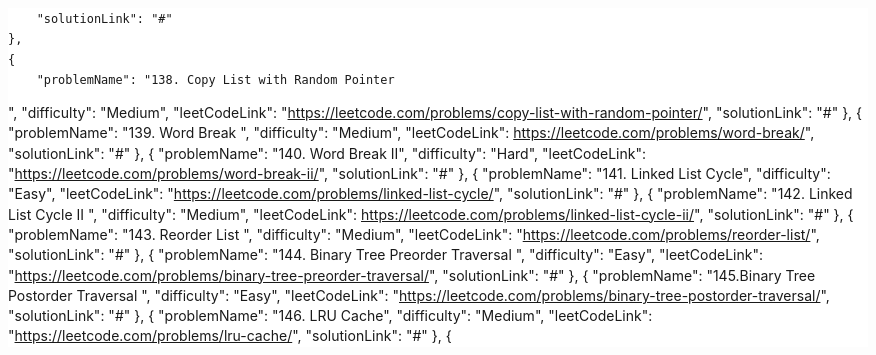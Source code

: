         "solutionLink": "#"
    },
    {
        "problemName": "138. Copy List with Random Pointer
",
        "difficulty": "Medium",
        "leetCodeLink": "https://leetcode.com/problems/copy-list-with-random-pointer/",
        "solutionLink": "#"
    },
    {
        "problemName": "139. Word Break
",
        "difficulty": "Medium",
        "leetCodeLink": https://leetcode.com/problems/word-break/",
        "solutionLink": "#"
    },
    {
        "problemName": "140. Word Break
 II",
        "difficulty": "Hard",
        "leetCodeLink": "https://leetcode.com/problems/word-break-ii/",
        "solutionLink": "#"
    },
    {
        "problemName": "141. Linked List Cycle",
        "difficulty": "Easy",
        "leetCodeLink": "https://leetcode.com/problems/linked-list-cycle/",
        "solutionLink": "#"
    },
    {
        "problemName": "142. Linked List Cycle II
",
        "difficulty": "Medium",
        "leetCodeLink": https://leetcode.com/problems/linked-list-cycle-ii/",
        "solutionLink": "#"
    },
    {
        "problemName": "143. Reorder List
",
        "difficulty": "Medium",
        "leetCodeLink": "https://leetcode.com/problems/reorder-list/",
        "solutionLink": "#"
    },
    {
        "problemName": "144. Binary Tree Preorder Traversal
",
        "difficulty": "Easy",
        "leetCodeLink": "https://leetcode.com/problems/binary-tree-preorder-traversal/",
        "solutionLink": "#"
    },
    {
        "problemName": "145.Binary Tree Postorder Traversal
 ",
        "difficulty": "Easy",
        "leetCodeLink": "https://leetcode.com/problems/binary-tree-postorder-traversal/",
        "solutionLink": "#"
    },
    {
        "problemName": "146. LRU Cache",
        "difficulty": "Medium",
        "leetCodeLink": "https://leetcode.com/problems/lru-cache/",
        "solutionLink": "#"
    },
    {
